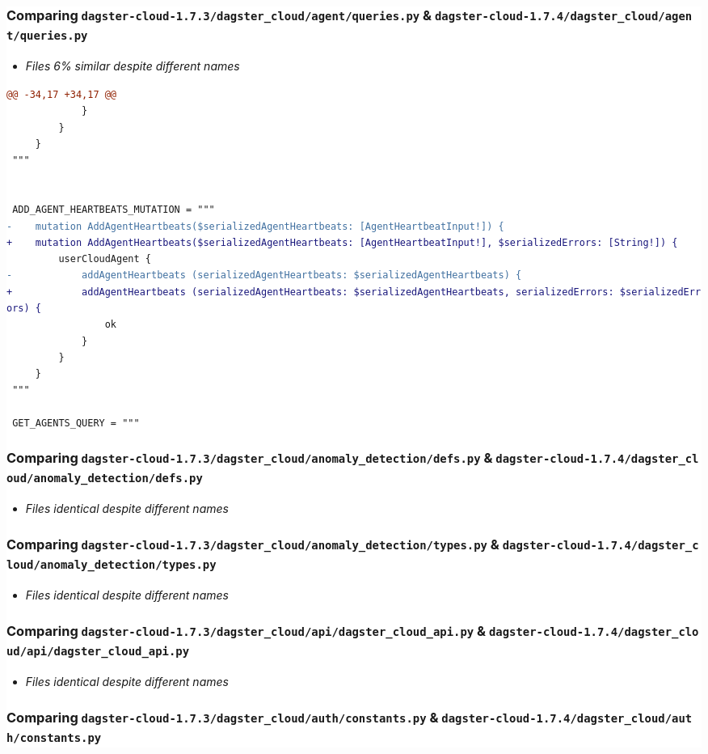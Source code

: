 ### Comparing `dagster-cloud-1.7.3/dagster_cloud/agent/queries.py` & `dagster-cloud-1.7.4/dagster_cloud/agent/queries.py`

 * *Files 6% similar despite different names*

```diff
@@ -34,17 +34,17 @@
             }
         }
     }
 """
 
 
 ADD_AGENT_HEARTBEATS_MUTATION = """
-    mutation AddAgentHeartbeats($serializedAgentHeartbeats: [AgentHeartbeatInput!]) {
+    mutation AddAgentHeartbeats($serializedAgentHeartbeats: [AgentHeartbeatInput!], $serializedErrors: [String!]) {
         userCloudAgent {
-            addAgentHeartbeats (serializedAgentHeartbeats: $serializedAgentHeartbeats) {
+            addAgentHeartbeats (serializedAgentHeartbeats: $serializedAgentHeartbeats, serializedErrors: $serializedErrors) {
                 ok
             }
         }
     }
 """
 
 GET_AGENTS_QUERY = """
```

### Comparing `dagster-cloud-1.7.3/dagster_cloud/anomaly_detection/defs.py` & `dagster-cloud-1.7.4/dagster_cloud/anomaly_detection/defs.py`

 * *Files identical despite different names*

### Comparing `dagster-cloud-1.7.3/dagster_cloud/anomaly_detection/types.py` & `dagster-cloud-1.7.4/dagster_cloud/anomaly_detection/types.py`

 * *Files identical despite different names*

### Comparing `dagster-cloud-1.7.3/dagster_cloud/api/dagster_cloud_api.py` & `dagster-cloud-1.7.4/dagster_cloud/api/dagster_cloud_api.py`

 * *Files identical despite different names*

### Comparing `dagster-cloud-1.7.3/dagster_cloud/auth/constants.py` & `dagster-cloud-1.7.4/dagster_cloud/auth/constants.py`
